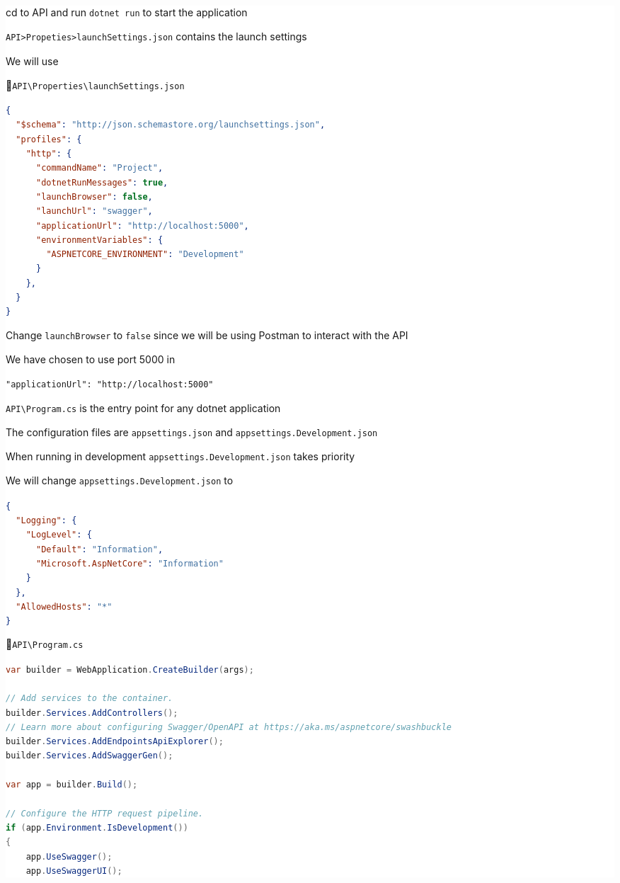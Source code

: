 cd to API and run `dotnet run` to start the application

`API>Propeties>launchSettings.json` contains the launch settings

We will use

📁`API\Properties\launchSettings.json`
```json
{
  "$schema": "http://json.schemastore.org/launchsettings.json",
  "profiles": {
    "http": {
      "commandName": "Project",
      "dotnetRunMessages": true,
      "launchBrowser": false,
      "launchUrl": "swagger",
      "applicationUrl": "http://localhost:5000",
      "environmentVariables": {
        "ASPNETCORE_ENVIRONMENT": "Development"
      }
    },
  }
}
```

Change `launchBrowser` to `false` since we will be using Postman to interact with the API

We have chosen to use port 5000 in

```
"applicationUrl": "http://localhost:5000"
```

`API\Program.cs` is the entry point for any dotnet application

The configuration files are `appsettings.json` and `appsettings.Development.json`

When running in development `appsettings.Development.json` takes priority

We will change `appsettings.Development.json` to

```json
{
  "Logging": {
    "LogLevel": {
      "Default": "Information",
      "Microsoft.AspNetCore": "Information"
    }
  },
  "AllowedHosts": "*"
}
```

📁`API\Program.cs`
```cs
var builder = WebApplication.CreateBuilder(args);

// Add services to the container.
builder.Services.AddControllers();
// Learn more about configuring Swagger/OpenAPI at https://aka.ms/aspnetcore/swashbuckle
builder.Services.AddEndpointsApiExplorer();
builder.Services.AddSwaggerGen();

var app = builder.Build();

// Configure the HTTP request pipeline.
if (app.Environment.IsDevelopment())
{
    app.UseSwagger();
    app.UseSwaggerUI();
```